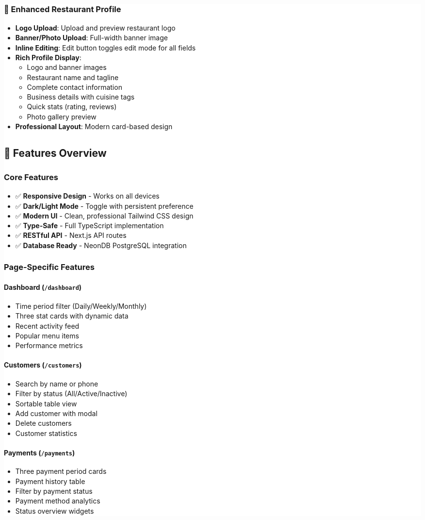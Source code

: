 ### 🏪 Enhanced Restaurant Profile

- **Logo Upload**: Upload and preview restaurant logo
- **Banner/Photo Upload**: Full-width banner image
- **Inline Editing**: Edit button toggles edit mode for all fields
- **Rich Profile Display**:
  - Logo and banner images
  - Restaurant name and tagline
  - Complete contact information
  - Business details with cuisine tags
  - Quick stats (rating, reviews)
  - Photo gallery preview
- **Professional Layout**: Modern card-based design

## 🎨 Features Overview

### Core Features

- ✅ **Responsive Design** - Works on all devices
- ✅ **Dark/Light Mode** - Toggle with persistent preference
- ✅ **Modern UI** - Clean, professional Tailwind CSS design
- ✅ **Type-Safe** - Full TypeScript implementation
- ✅ **RESTful API** - Next.js API routes
- ✅ **Database Ready** - NeonDB PostgreSQL integration

### Page-Specific Features

#### Dashboard (`/dashboard`)

- Time period filter (Daily/Weekly/Monthly)
- Three stat cards with dynamic data
- Recent activity feed
- Popular menu items
- Performance metrics

#### Customers (`/customers`)

- Search by name or phone
- Filter by status (All/Active/Inactive)
- Sortable table view
- Add customer with modal
- Delete customers
- Customer statistics

#### Payments (`/payments`)

- Three payment period cards
- Payment history table
- Filter by payment status
- Payment method analytics
- Status overview widgets
